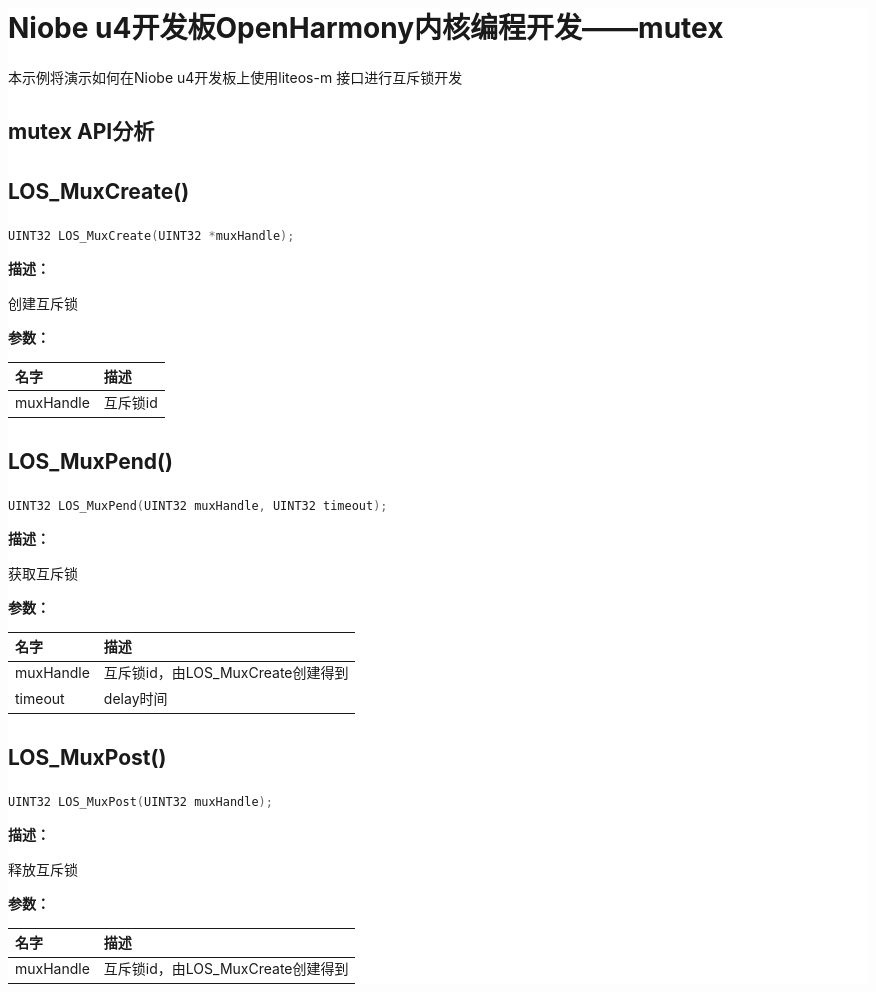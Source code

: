 # Niobe u4开发板OpenHarmony内核编程开发——mutex
本示例将演示如何在Niobe u4开发板上使用liteos-m 接口进行互斥锁开发

## mutex API分析

## LOS_MuxCreate()

```c
UINT32 LOS_MuxCreate(UINT32 *muxHandle);
```
**描述：**

创建互斥锁


**参数：**

|名字|描述|
|:--|:------|
| muxHandle | 互斥锁id |

## LOS_MuxPend()

```c
UINT32 LOS_MuxPend(UINT32 muxHandle, UINT32 timeout);
```
**描述：**

获取互斥锁


**参数：**

|名字|描述|
|:--|:------|
| muxHandle | 互斥锁id，由LOS_MuxCreate创建得到 |
| timeout | delay时间 |


## LOS_MuxPost()

```c
UINT32 LOS_MuxPost(UINT32 muxHandle);
```
**描述：**

释放互斥锁


**参数：**

|名字|描述|
|:--|:------|
| muxHandle | 互斥锁id，由LOS_MuxCreate创建得到 |

